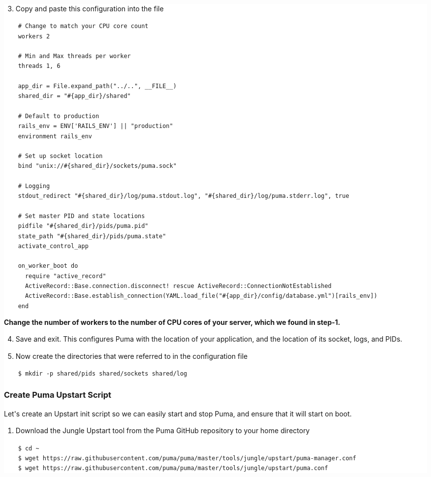 3. Copy and paste this configuration into the file
```
	# Change to match your CPU core count
	workers 2

	# Min and Max threads per worker
	threads 1, 6

	app_dir = File.expand_path("../..", __FILE__)
	shared_dir = "#{app_dir}/shared"

	# Default to production
	rails_env = ENV['RAILS_ENV'] || "production"
	environment rails_env

	# Set up socket location
	bind "unix://#{shared_dir}/sockets/puma.sock"

	# Logging
	stdout_redirect "#{shared_dir}/log/puma.stdout.log", "#{shared_dir}/log/puma.stderr.log", true

	# Set master PID and state locations
	pidfile "#{shared_dir}/pids/puma.pid"
	state_path "#{shared_dir}/pids/puma.state"
	activate_control_app

	on_worker_boot do
	  require "active_record"
	  ActiveRecord::Base.connection.disconnect! rescue ActiveRecord::ConnectionNotEstablished
	  ActiveRecord::Base.establish_connection(YAML.load_file("#{app_dir}/config/database.yml")[rails_env])
	end
```
**Change the number of workers to the number of CPU cores of your server, which we found in step-1.**

4. Save and exit. This configures Puma with the location of your application, and the location of its socket, logs, and PIDs. 

5. Now create the directories that were referred to in the configuration file
```
	$ mkdir -p shared/pids shared/sockets shared/log
```

### Create Puma Upstart Script

Let's create an Upstart init script so we can easily start and stop Puma, and ensure that it will start on boot.

1. Download the Jungle Upstart tool from the Puma GitHub repository to your home directory
```
	$ cd ~
	$ wget https://raw.githubusercontent.com/puma/puma/master/tools/jungle/upstart/puma-manager.conf
	$ wget https://raw.githubusercontent.com/puma/puma/master/tools/jungle/upstart/puma.conf
```
